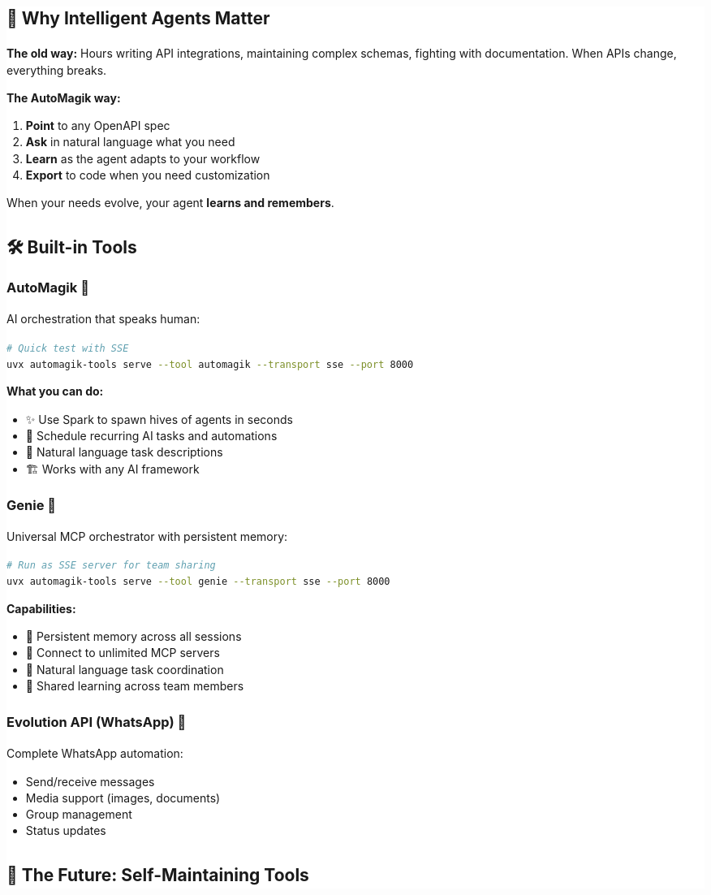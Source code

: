 ## 🎯 Why Intelligent Agents Matter

**The old way:** Hours writing API integrations, maintaining complex schemas, fighting with documentation. When APIs change, everything breaks.

**The AutoMagik way:**
1. **Point** to any OpenAPI spec
2. **Ask** in natural language what you need  
3. **Learn** as the agent adapts to your workflow
4. **Export** to code when you need customization

When your needs evolve, your agent **learns and remembers**.

## 🛠️ Built-in Tools

### AutoMagik 🤖
AI orchestration that speaks human:

```bash
# Quick test with SSE
uvx automagik-tools serve --tool automagik --transport sse --port 8000
```

**What you can do:**
- ✨ Use Spark to spawn hives of agents in seconds
- 🔄 Schedule recurring AI tasks and automations
- 💬 Natural language task descriptions
- 🏗️ Works with any AI framework

### Genie 🧞
Universal MCP orchestrator with persistent memory:

```bash
# Run as SSE server for team sharing
uvx automagik-tools serve --tool genie --transport sse --port 8000
```

**Capabilities:**
- 🧠 Persistent memory across all sessions
- 🔗 Connect to unlimited MCP servers
- 💬 Natural language task coordination
- 👥 Shared learning across team members

### Evolution API (WhatsApp) 📱
Complete WhatsApp automation:
- Send/receive messages
- Media support (images, documents)
- Group management
- Status updates

## 🚀 The Future: Self-Maintaining Tools
